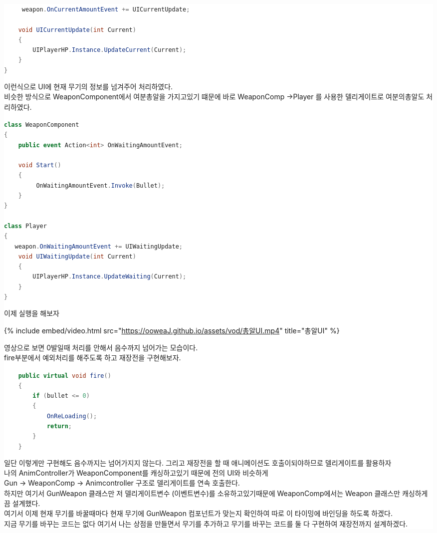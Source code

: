 ```c#
     weapon.OnCurrentAmountEvent += UICurrentUpdate;

    void UICurrentUpdate(int Current)
    {
        UIPlayerHP.Instance.UpdateCurrent(Current);
    }
}
```
이런식으로 UI에 현재 무기의 정보를 넘겨주어 처리하였다.  
비슷한 방식으로 WeaponComponent에서 여분총알을 가지고있기 떄문에 바로 WeaponComp ->Player 를 사용한 델리게이트로 여분의총알도 처리하였다.  

```c#
class WeaponComponent
{
    public event Action<int> OnWaitingAmountEvent;

    void Start()
    {
         OnWaitingAmountEvent.Invoke(Bullet);
    }
}

class Player
{
   weapon.OnWaitingAmountEvent += UIWaitingUpdate;
    void UIWaitingUpdate(int Current)
    {
        UIPlayerHP.Instance.UpdateWaiting(Current);
    }
}
```
이제 실행을 해보자  

{% include embed/video.html src="https://ooweaJ.github.io/assets/vod/총알UI.mp4" title="총알UI" %}

영상으로 보면 0발일때 처리를 안해서 음수까지 넘어가는 모습이다.   
fire부분에서 예외처리를 해주도록 하고 재장전을 구현해보자.  

```c#
    public virtual void fire()
    {
        if (bullet <= 0)
        {
            OnReLoading();
            return;
        }
    }
```

일단 이렇게만 구현해도 음수까지는 넘어가지지 않는다. 그리고 재장전을 할 때 애니메이션도 호출이되야하므로 델리게이트를 활용하자  
나의 AnimController가 WeaponComponent를 캐싱하고있기 때문에 전의 UI와 비슷하게  
Gun -> WeaponComp -> Animcontroller 구조로 델리게이트를 연속 호출한다.  
하지만 여기서 GunWeapon 클래스만 저 델리게이트변수 (이벤트변수)를 소유하고있기때문에 WeaponComp에서는 Weapon 클래스만 캐싱하게끔 설계했다.  
여기서 이제 현재 무기를 바꿀때마다 현재 무기에 GunWeapon 컴포넌트가 맞는지 확인하여 따로 이 타이밍에 바인딩을 하도록 하겠다.  
지금 무기를 바꾸는 코드는 없다 여기서 나는 상점을 만들면서 무기를 추가하고 무기를 바꾸는 코드를 둘 다 구현하여 재장전까지 설계하겠다.  
